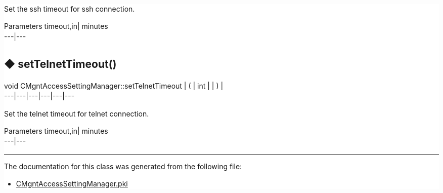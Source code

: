 Set the ssh timeout for ssh connection. 

Parameters
     timeout,in| minutes   
---|---  
  
## ◆ setTelnetTimeout()

void CMgntAccessSettingManager::setTelnetTimeout  | ( | int  | | ) |   
---|---|---|---|---|---  
  
Set the telnet timeout for telnet connection. 

Parameters
     timeout,in| minutes   
---|---  
  
* * *

The documentation for this class was generated from the following file:

  * [CMgntAccessSettingManager.pki](_c_mgnt_access_setting_manager_8pki.html)


